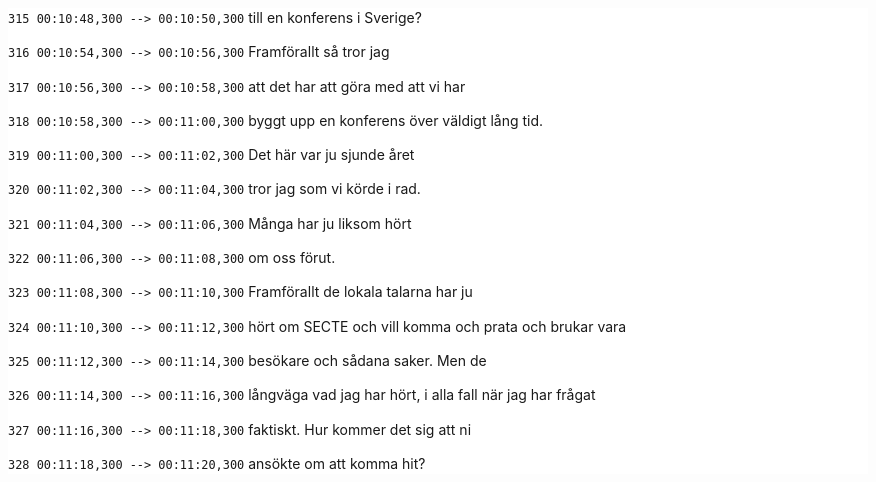 

`315 00:10:48,300 --> 00:10:50,300`
till en konferens i Sverige?



`316 00:10:54,300 --> 00:10:56,300`
Framförallt så tror jag



`317 00:10:56,300 --> 00:10:58,300`
att det har att göra med att vi har



`318 00:10:58,300 --> 00:11:00,300`
byggt upp en konferens över väldigt lång tid.



`319 00:11:00,300 --> 00:11:02,300`
Det här var ju sjunde året



`320 00:11:02,300 --> 00:11:04,300`
tror jag som vi körde i rad.



`321 00:11:04,300 --> 00:11:06,300`
Många har ju liksom hört



`322 00:11:06,300 --> 00:11:08,300`
om oss förut.



`323 00:11:08,300 --> 00:11:10,300`
Framförallt de lokala talarna har ju



`324 00:11:10,300 --> 00:11:12,300`
hört om SECTE och vill komma och prata och brukar vara



`325 00:11:12,300 --> 00:11:14,300`
besökare och sådana saker. Men de



`326 00:11:14,300 --> 00:11:16,300`
långväga vad jag har hört, i alla fall när jag har frågat



`327 00:11:16,300 --> 00:11:18,300`
faktiskt. Hur kommer det sig att ni



`328 00:11:18,300 --> 00:11:20,300`
ansökte om att komma hit?
